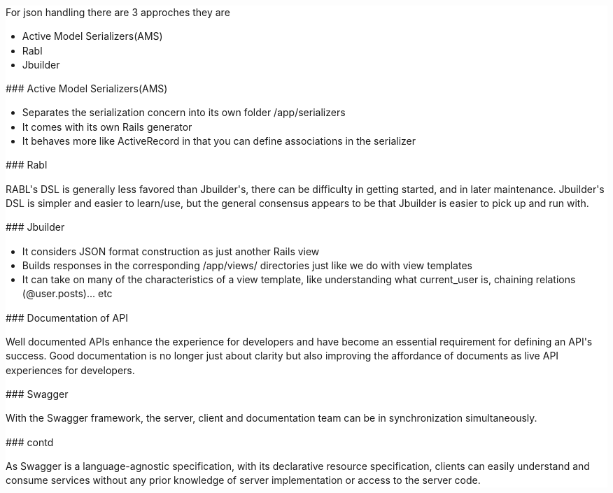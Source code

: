For json handling there are 3 approches they are
* Active Model Serializers(AMS)
* Rabl
* Jbuilder
</section>

<section data-markdown>
### Active Model Serializers(AMS)

* Separates the serialization concern into its own folder /app/serializers
* It comes with its own Rails generator
* It behaves more like ActiveRecord in that you can define associations in the serializer

</section>

<section data-markdown>
### Rabl

RABL's DSL is generally less favored than Jbuilder's, there can be difficulty in getting started, and in later maintenance. Jbuilder's DSL is simpler and easier to learn/use, but the general consensus appears to be that Jbuilder is easier to pick up and run with.
</section>

<section data-markdown>
### Jbuilder

* It considers JSON format construction as just another Rails view
* Builds responses in the corresponding /app/views/ directories just like we do with view templates
* It can take on many of the characteristics of a view template, like understanding what current_user is, chaining relations (@user.posts)... etc

</section>

<section data-markdown>
### Documentation of API

Well documented APIs enhance the experience for developers and have become an essential requirement for defining an API's success. Good documentation is no longer just about clarity but also improving the affordance of documents as live API experiences for developers.

</section>

<section data-markdown>
### Swagger

With the Swagger framework, the server, client and documentation team can be in synchronization simultaneously.

</section>

<section data-markdown>
### contd

As Swagger is a language-agnostic specification, with its declarative resource specification, clients can easily understand and consume services without any prior knowledge of server implementation or access to the server code.
